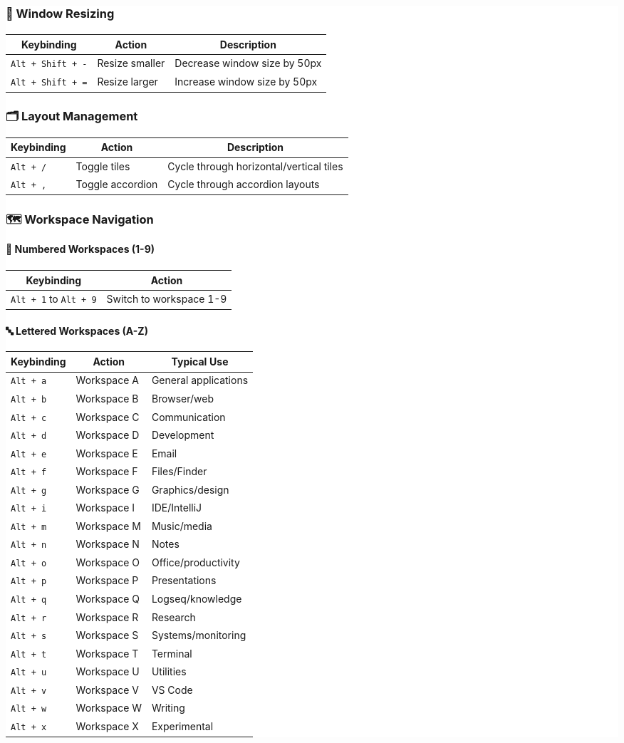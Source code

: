 ### 📏 Window Resizing

| Keybinding | Action | Description |
|------------|--------|-------------|
| `Alt + Shift + -` | Resize smaller | Decrease window size by 50px |
| `Alt + Shift + =` | Resize larger | Increase window size by 50px |

### 🗂️ Layout Management

| Keybinding | Action | Description |
|------------|--------|-------------|
| `Alt + /` | Toggle tiles | Cycle through horizontal/vertical tiles |
| `Alt + ,` | Toggle accordion | Cycle through accordion layouts |

### 🗺️ Workspace Navigation

#### 🔢 Numbered Workspaces (1-9)

| Keybinding | Action |
|------------|--------|
| `Alt + 1` to `Alt + 9` | Switch to workspace 1-9 |

#### 🔤 Lettered Workspaces (A-Z)

| Keybinding | Action | Typical Use |
|------------|--------|-------------|
| `Alt + a` | Workspace A | General applications |
| `Alt + b` | Workspace B | Browser/web |
| `Alt + c` | Workspace C | Communication |
| `Alt + d` | Workspace D | Development |
| `Alt + e` | Workspace E | Email |
| `Alt + f` | Workspace F | Files/Finder |
| `Alt + g` | Workspace G | Graphics/design |
| `Alt + i` | Workspace I | IDE/IntelliJ |
| `Alt + m` | Workspace M | Music/media |
| `Alt + n` | Workspace N | Notes |
| `Alt + o` | Workspace O | Office/productivity |
| `Alt + p` | Workspace P | Presentations |
| `Alt + q` | Workspace Q | Logseq/knowledge |
| `Alt + r` | Workspace R | Research |
| `Alt + s` | Workspace S | Systems/monitoring |
| `Alt + t` | Workspace T | Terminal |
| `Alt + u` | Workspace U | Utilities |
| `Alt + v` | Workspace V | VS Code |
| `Alt + w` | Workspace W | Writing |
| `Alt + x` | Workspace X | Experimental |